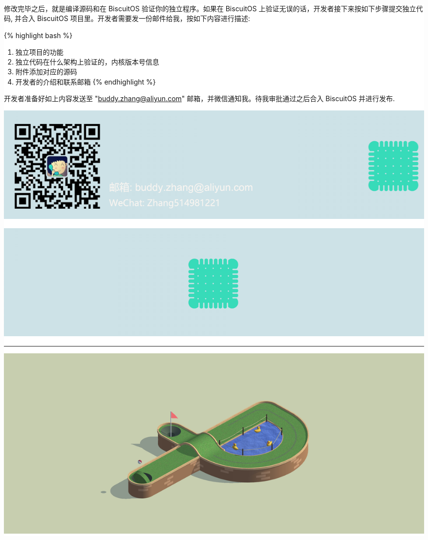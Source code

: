 修改完毕之后，就是编译源码和在 BiscuitOS 验证你的独立程序。如果在 BiscuitOS 上验证无误的话，开发者接下来按如下步骤提交独立代码, 并合入 BiscuitOS 项目里。开发者需要发一份邮件给我，按如下内容进行描述:

{% highlight bash %}
1. 独立项目的功能
2. 独立代码在什么架构上验证的，内核版本号信息
3. 附件添加对应的源码
3. 开发者的介绍和联系邮箱
{% endhighlight %}

开发者准备好如上内容发送至 "buddy.zhang@aliyun.com" 邮箱，并微信通知我。待我审批通过之后合入 BiscuitOS 并进行发布.

![](/assets/PDB/RPI/RPI100100.png)

![](/assets/PDB/BiscuitOS/kernel/IND000100.png)

----------------------------------

<span id="B3"></span>

![](/assets/PDB/BiscuitOS/kernel/IND00000P.jpg)

